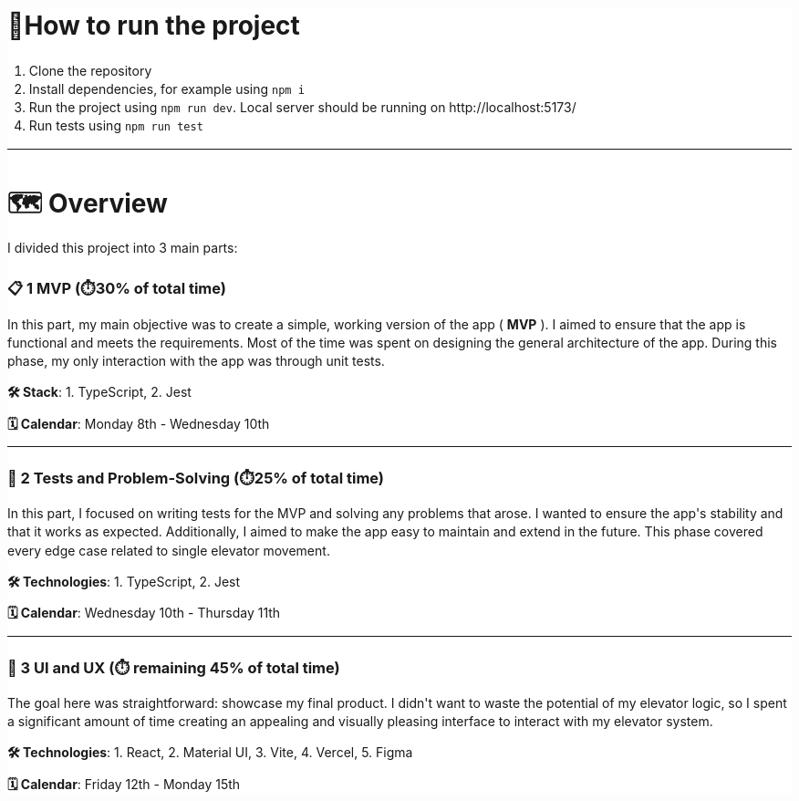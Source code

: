 # 🚦How to run the project

1. Clone the repository
2. Install dependencies, for example using `npm i`
3. Run the project using `npm run dev`. Local server should be running on http://localhost:5173/
4. Run tests using `npm run test`

---

# 🗺️ Overview

I divided this project into 3 main parts:

### 📋 1 MVP (⏱️30% of total time)

In this part, my main objective was to create a simple, working version of the app ( **MVP** ). I aimed to ensure that
the app is
functional and meets the requirements. Most of the time was spent on designing the general architecture of the app.
During this phase, my only interaction with the app was through unit tests.

**🛠️ Stack**: 1. TypeScript, 2. Jest

**🗓️ Calendar**: Monday 8th - Wednesday 10th

---

### 🧪 2 Tests and Problem-Solving (⏱️25% of total time)

In this part, I focused on writing tests for the MVP and solving any problems that arose. I wanted to ensure the app's
stability and that it works as expected. Additionally, I aimed to make the app easy to maintain and extend in the
future. This phase covered every edge case related to single elevator movement.

**🛠️ Technologies**: 1. TypeScript, 2. Jest

**🗓️ Calendar**: Wednesday 10th - Thursday 11th

---

### 🎨 3 UI and UX (⏱️ remaining 45% of total time)

The goal here was straightforward: showcase my final product. I didn't want to waste the potential of my elevator logic,
so I spent a significant amount of time creating an appealing and visually pleasing interface to interact with my
elevator system.

**🛠️ Technologies**: 1. React, 2. Material UI, 3. Vite, 4. Vercel, 5. Figma

**🗓️ Calendar**: Friday 12th - Monday 15th
